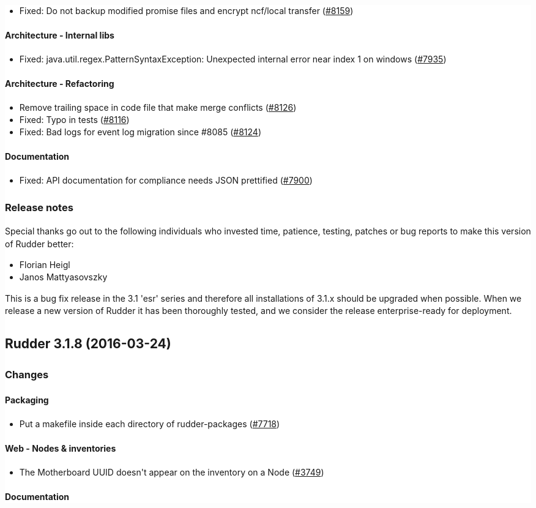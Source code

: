  - Fixed: Do not backup modified promise files and encrypt ncf/local
    transfer
    ([\#8159](http://www.rudder-project.org/redmine/issues/8159))

#### Architecture - Internal libs

  - Fixed: java.util.regex.PatternSyntaxException: Unexpected internal
    error near index 1 on windows
    ([\#7935](http://www.rudder-project.org/redmine/issues/7935))

#### Architecture - Refactoring

  - Remove trailing space in code file that make merge conflicts
    ([\#8126](http://www.rudder-project.org/redmine/issues/8126))
  - Fixed: Typo in tests
    ([\#8116](http://www.rudder-project.org/redmine/issues/8116))
  - Fixed: Bad logs for event log migration since \#8085
    ([\#8124](http://www.rudder-project.org/redmine/issues/8124))

#### Documentation

  - Fixed: API documentation for compliance needs JSON prettified
    ([\#7900](http://www.rudder-project.org/redmine/issues/7900))

### Release notes

Special thanks go out to the following individuals who invested time,
patience, testing, patches or bug reports to make this version of Rudder
better:

  - Florian Heigl
  - Janos Mattyasovszky

This is a bug fix release in the 3.1 'esr' series and therefore all
installations of 3.1.x should be upgraded when possible. When we release
a new version of Rudder it has been thoroughly tested, and we consider
the release enterprise-ready for deployment.

## Rudder 3.1.8 (2016-03-24)

### Changes

#### Packaging

  - Put a makefile inside each directory of rudder-packages
    ([\#7718](http://www.rudder-project.org/redmine/issues/7718))

#### Web - Nodes & inventories

  - The Motherboard UUID doesn't appear on the inventory on a Node
    ([\#3749](http://www.rudder-project.org/redmine/issues/3749))

#### Documentation

